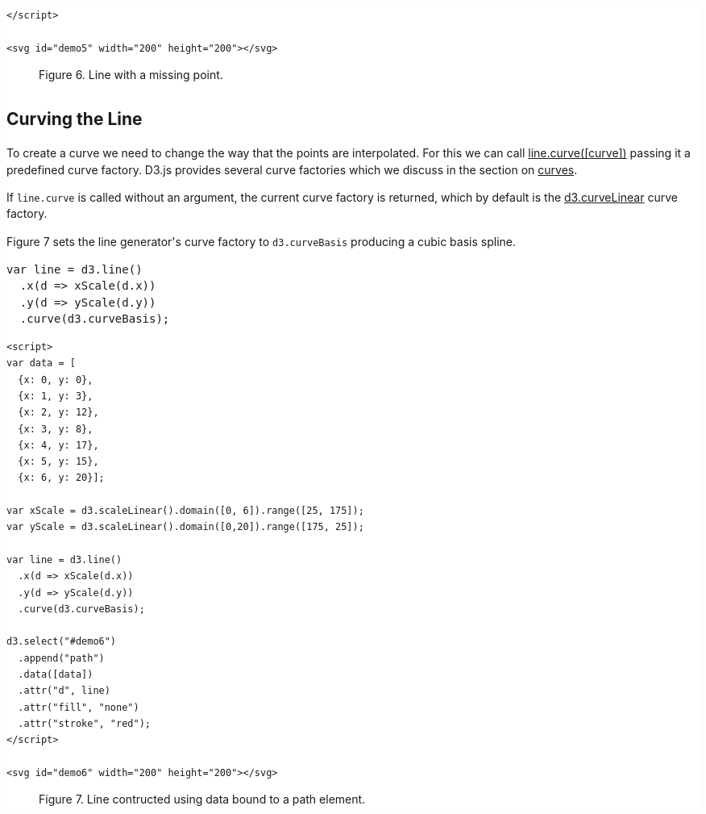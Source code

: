 ```
</script>

<svg id="demo5" width="200" height="200"></svg>
```
<figure class="sandbox"><figcaption>Figure 6. Line with a missing point.</figcaption></figure>

## Curving the Line

To create a curve we need to change the way that the points are interpolated.  For this we can call [line.curve([curve])](https://github.com/d3/d3-shape#line_curve) passing it a predefined curve factory.  D3.js provides several curve factories which we discuss in the section on [curves](05_04_curves.html).

If `line.curve` is called without an argument, the current curve factory is returned, which by default is the [d3.curveLinear](https://github.com/d3/d3-shape/blob/v1.3.4/README.md#curveLinear) curve factory.

Figure 7 sets the line generator's curve factory to `d3.curveBasis` producing a cubic basis spline.

<pre>
var line = d3.line()
  .x(d => xScale(d.x))
  .y(d => yScale(d.y))
  .curve(d3.curveBasis);
</pre>

```
<script>
var data = [
  {x: 0, y: 0},
  {x: 1, y: 3},
  {x: 2, y: 12},
  {x: 3, y: 8},
  {x: 4, y: 17},
  {x: 5, y: 15},
  {x: 6, y: 20}];

var xScale = d3.scaleLinear().domain([0, 6]).range([25, 175]);
var yScale = d3.scaleLinear().domain([0,20]).range([175, 25]);

var line = d3.line()
  .x(d => xScale(d.x))
  .y(d => yScale(d.y))
  .curve(d3.curveBasis);
  
d3.select("#demo6")
  .append("path")
  .data([data])
  .attr("d", line)
  .attr("fill", "none")
  .attr("stroke", "red");
</script>

<svg id="demo6" width="200" height="200"></svg>
```
<figure class="sandbox"><figcaption>Figure 7. Line contructed using data bound to a path element.</figcaption></figure>

